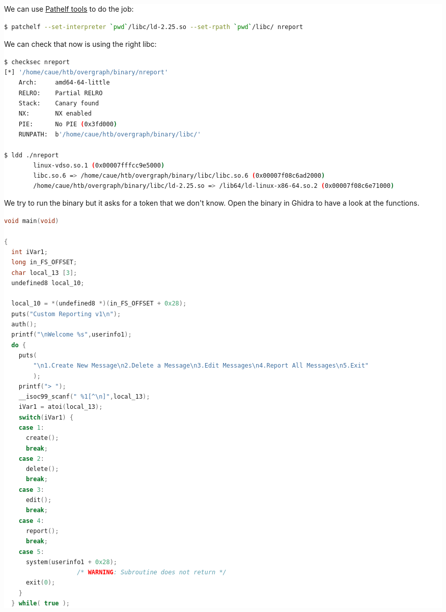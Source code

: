 We can use [Pathelf tools](https://github.com/NixOS/patchelf) to do the job:
```bash
$ patchelf --set-interpreter `pwd`/libc/ld-2.25.so --set-rpath `pwd`/libc/ nreport
```

We can check that now is using the right libc:
```bash
$ checksec nreport
[*] '/home/caue/htb/overgraph/binary/nreport'
    Arch:     amd64-64-little
    RELRO:    Partial RELRO
    Stack:    Canary found
    NX:       NX enabled
    PIE:      No PIE (0x3fd000)
    RUNPATH:  b'/home/caue/htb/overgraph/binary/libc/'

$ ldd ./nreport 
        linux-vdso.so.1 (0x00007fffcc9e5000)
        libc.so.6 => /home/caue/htb/overgraph/binary/libc/libc.so.6 (0x00007f08c6ad2000)
        /home/caue/htb/overgraph/binary/libc/ld-2.25.so => /lib64/ld-linux-x86-64.so.2 (0x00007f08c6e71000)
```

We try to run the binary but it asks for a token that we don't know.
Open the binary in Ghidra to have a look at the functions.
```c main()
void main(void)

{
  int iVar1;
  long in_FS_OFFSET;
  char local_13 [3];
  undefined8 local_10;
  
  local_10 = *(undefined8 *)(in_FS_OFFSET + 0x28);
  puts("Custom Reporting v1\n");
  auth();
  printf("\nWelcome %s",userinfo1);
  do {
    puts(
        "\n1.Create New Message\n2.Delete a Message\n3.Edit Messages\n4.Report All Messages\n5.Exit"
        );
    printf("> ");
    __isoc99_scanf(" %1[^\n]",local_13);
    iVar1 = atoi(local_13);
    switch(iVar1) {
    case 1:
      create();
      break;
    case 2:
      delete();
      break;
    case 3:
      edit();
      break;
    case 4:
      report();
      break;
    case 5:
      system(userinfo1 + 0x28);
                    /* WARNING: Subroutine does not return */
      exit(0);
    }
  } while( true );
```
